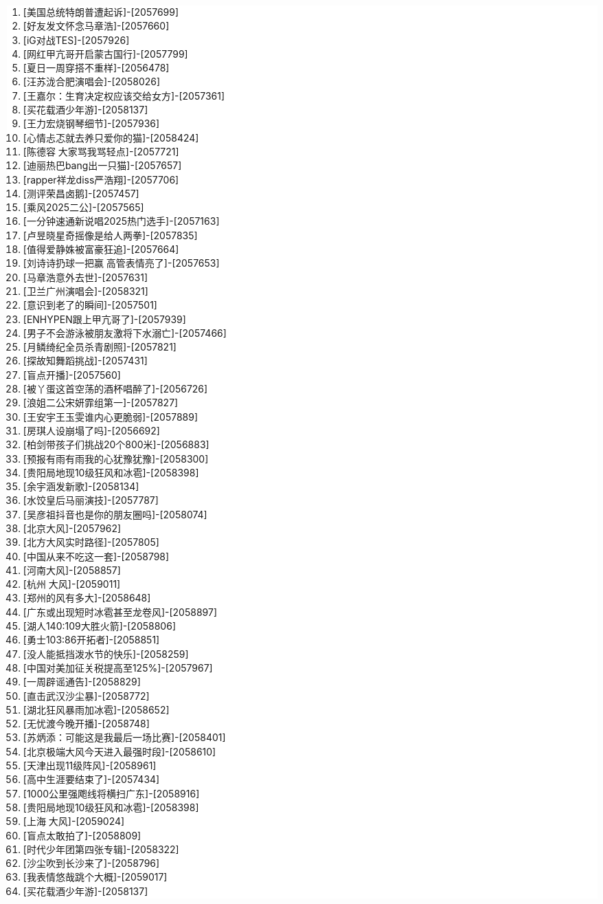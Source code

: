 1. [美国总统特朗普遭起诉]-[2057699]
1. [好友发文怀念马章浩]-[2057660]
1. [iG对战TES]-[2057926]
1. [网红甲亢哥开启蒙古国行]-[2057799]
1. [夏日一周穿搭不重样]-[2056478]
1. [汪苏泷合肥演唱会]-[2058026]
1. [王嘉尔：生育决定权应该交给女方]-[2057361]
1. [买花载酒少年游]-[2058137]
1. [王力宏烧钢琴细节]-[2057936]
1. [心情忐忑就去养只爱你的猫]-[2058424]
1. [陈德容 大家骂我骂轻点]-[2057721]
1. [迪丽热巴bang出一只猫]-[2057657]
1. [rapper祥龙diss严浩翔]-[2057706]
1. [测评荣昌卤鹅]-[2057457]
1. [乘风2025二公]-[2057565]
1. [一分钟速通新说唱2025热门选手]-[2057163]
1. [卢昱晓星奇摇像是给人两拳]-[2057835]
1. [值得爱静姝被富豪狂追]-[2057664]
1. [刘诗诗扔球一把赢 高管表情亮了]-[2057653]
1. [马章浩意外去世]-[2057631]
1. [卫兰广州演唱会]-[2058321]
1. [意识到老了的瞬间]-[2057501]
1. [ENHYPEN跟上甲亢哥了]-[2057939]
1. [男子不会游泳被朋友激将下水溺亡]-[2057466]
1. [月鳞绮纪全员杀青剧照]-[2057821]
1. [探故知舞蹈挑战]-[2057431]
1. [盲点开播]-[2057560]
1. [被丫蛋这首空荡的酒杯唱醉了]-[2056726]
1. [浪姐二公宋妍霏组第一]-[2057827]
1. [王安宇王玉雯谁内心更脆弱]-[2057889]
1. [房琪人设崩塌了吗]-[2056692]
1. [柏剑带孩子们挑战20个800米]-[2056883]
1. [预报有雨有雨我的心犹豫犹豫]-[2058300]
1. [贵阳局地现10级狂风和冰雹]-[2058398]
1. [余宇涵发新歌]-[2058134]
1. [水饺皇后马丽演技]-[2057787]
1. [吴彦祖抖音也是你的朋友圈吗]-[2058074]
1. [北京大风]-[2057962]
1. [北方大风实时路径]-[2057805]
1. [中国从来不吃这一套]-[2058798]
1. [河南大风]-[2058857]
1. [杭州 大风]-[2059011]
1. [郑州的风有多大]-[2058648]
1. [广东或出现短时冰雹甚至龙卷风]-[2058897]
1. [湖人140:109大胜火箭]-[2058806]
1. [勇士103:86开拓者]-[2058851]
1. [没人能抵挡泼水节的快乐]-[2058259]
1. [中国对美加征关税提高至125%]-[2057967]
1. [一周辟谣通告]-[2058829]
1. [直击武汉沙尘暴]-[2058772]
1. [湖北狂风暴雨加冰雹]-[2058652]
1. [无忧渡今晚开播]-[2058748]
1. [苏炳添：可能这是我最后一场比赛]-[2058401]
1. [北京极端大风今天进入最强时段]-[2058610]
1. [天津出现11级阵风]-[2058961]
1. [高中生涯要结束了]-[2057434]
1. [1000公里强飑线将横扫广东]-[2058916]
1. [贵阳局地现10级狂风和冰雹]-[2058398]
1. [上海 大风]-[2059024]
1. [盲点太敢拍了]-[2058809]
1. [时代少年团第四张专辑]-[2058322]
1. [沙尘吹到长沙来了]-[2058796]
1. [我表情悠哉跳个大概]-[2059017]
1. [买花载酒少年游]-[2058137]